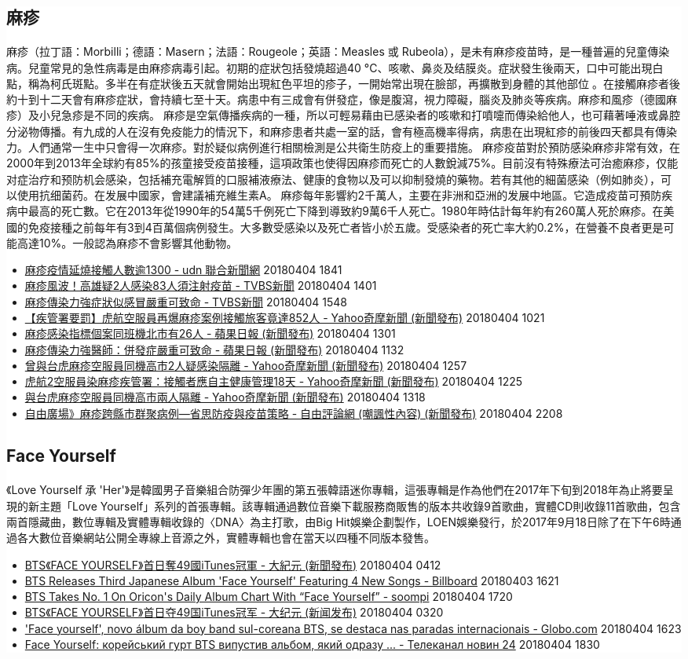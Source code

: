 ## 麻疹

麻疹（拉丁語：Morbilli；德語：Masern；法語：Rougeole；英語：Measles 或 Rubeola），是未有麻疹疫苗時，是一種普遍的兒童傳染病。兒童常見的急性病毒是由麻疹病毒引起。初期的症狀包括發燒超過40 °C、咳嗽、鼻炎及结膜炎。症狀發生後兩天，口中可能出現白點，稱為柯氏斑點。多半在有症狀後五天就會開始出現紅色平坦的疹子，一開始常出現在臉部，再擴散到身體的其他部位 。在接觸麻疹者後約十到十二天會有麻疹症狀，會持續七至十天。病患中有三成會有併發症，像是腹瀉，視力障礙，腦炎及肺炎等疾病。麻疹和風疹（德國麻疹）及小兒急疹是不同的疾病。
麻疹是空氣傳播疾病的一種，所以可輕易藉由已感染者的咳嗽和打噴嚏而傳染給他人，也可藉著唾液或鼻腔分泌物傳播。有九成的人在沒有免疫能力的情況下，和麻疹患者共處一室的話，會有極高機率得病，病患在出現紅疹的前後四天都具有傳染力。人們通常一生中只會得一次麻疹。對於疑似病例進行相關檢測是公共衛生防疫上的重要措施。
麻疹疫苗對於預防感染麻疹非常有效，在2000年到2013年全球約有85%的孩童接受疫苗接種，這項政策也使得因麻疹而死亡的人數銳減75%。目前沒有特殊療法可治癒麻疹，仅能对症治疗和预防机会感染，包括補充電解質的口服補液療法、健康的食物以及可以抑制發燒的藥物。若有其他的細菌感染（例如肺炎），可以使用抗细菌药。在发展中國家，會建議補充維生素A。
麻疹每年影響約2千萬人，主要在非洲和亞洲的发展中地區。它造成疫苗可預防疾病中最高的死亡數。它在2013年從1990年的54萬5千例死亡下降到導致約9萬6千人死亡。1980年時估計每年約有260萬人死於麻疹。在美國的免疫接種之前每年有3到4百萬個病例發生。大多數受感染以及死亡者皆小於五歲。受感染者的死亡率大約0.2%，在營養不良者更是可能高達10%。一般認為麻疹不會影響其他動物。
- [麻疹疫情延燒接觸人數逾1300 - udn 聯合新聞網](https://udn.com/news/story/11319/3070222 "麻疹疫情延燒接觸人數逾1300 - udn 聯合新聞網") 20180404 1841
- [麻疹風波！高雄疑2人感染83人須注射疫苗 - TVBS新聞](https://news.tvbs.com.tw/life/895975 "麻疹風波！高雄疑2人感染83人須注射疫苗 - TVBS新聞") 20180404 1401
- [麻疹傳染力強症狀似感冒嚴重可致命 - TVBS新聞](https://news.tvbs.com.tw/life/896019 "麻疹傳染力強症狀似感冒嚴重可致命 - TVBS新聞") 20180404 1548
- [【疾管署要罰】虎航空服員再爆麻疹案例接觸旅客竟達852人 - Yahoo奇摩新聞 (新聞發布)](https://tw.news.yahoo.com/%E7%96%BE%E7%AE%A1%E7%BD%B2%E8%A6%81%E7%BD%B0-%E8%99%8E%E8%88%AA%E7%A9%BA%E6%9C%8D%E5%93%A1%E5%86%8D%E7%88%86%E9%BA%BB%E7%96%B9%E6%A1%88%E4%BE%8B-%E6%8E%A5%E8%A7%B8%E6%97%85%E5%AE%A2%E7%AB%9F%E9%81%94852%E4%BA%BA-091200620.html "【疾管署要罰】虎航空服員再爆麻疹案例接觸旅客竟達852人 - Yahoo奇摩新聞 (新聞發布)") 20180404 1021
- [麻疹感染指標個案同班機北市有26人 - 蘋果日報 (新聞發布)](https://tw.appledaily.com/new/realtime/20180404/1328736/ "麻疹感染指標個案同班機北市有26人 - 蘋果日報 (新聞發布)") 20180404 1301
- [​麻疹傳染力強醫師：併發症嚴重可致命 - 蘋果日報 (新聞發布)](https://tw.news.appledaily.com/life/realtime/20180404/1328638/ "​麻疹傳染力強醫師：併發症嚴重可致命 - 蘋果日報 (新聞發布)") 20180404 1132
- [曾與台虎麻疹空服員同機高市2人疑感染隔離 - Yahoo奇摩新聞 (新聞發布)](https://tw.news.yahoo.com/%E6%9B%BE%E8%88%87%E5%8F%B0%E8%99%8E%E9%BA%BB%E7%96%B9%E7%A9%BA%E6%9C%8D%E5%93%A1%E5%90%8C%E6%A9%9F-%E9%AB%98%E5%B8%822%E4%BA%BA%E7%96%91%E6%84%9F%E6%9F%93%E9%9A%94%E9%9B%A2-125552605.html "曾與台虎麻疹空服員同機高市2人疑感染隔離 - Yahoo奇摩新聞 (新聞發布)") 20180404 1257
- [虎航2空服員染麻疹疾管署：接觸者應自主健康管理18天 - Yahoo奇摩新聞 (新聞發布)](https://tw.news.yahoo.com/%E8%99%8E%E8%88%AA2%E7%A9%BA%E6%9C%8D%E5%93%A1%E6%9F%93%E9%BA%BB%E7%96%B9-%E7%96%BE%E7%AE%A1%E7%BD%B2-%E6%8E%A5%E8%A7%B8%E8%80%85%E6%87%89%E8%87%AA%E4%B8%BB%E5%81%A5%E5%BA%B7%E7%AE%A1%E7%90%8618%E5%A4%A9-122500628.html "虎航2空服員染麻疹疾管署：接觸者應自主健康管理18天 - Yahoo奇摩新聞 (新聞發布)") 20180404 1225
- [與台虎麻疹空服員同機高市兩人隔離 - Yahoo奇摩新聞 (新聞發布)](https://tw.news.yahoo.com/%E8%88%87%E5%8F%B0%E8%99%8E%E9%BA%BB%E7%96%B9%E7%A9%BA%E6%9C%8D%E5%93%A1%E5%90%8C%E6%A9%9F-%E9%AB%98%E5%B8%82%E5%85%A9%E4%BA%BA%E9%9A%94%E9%9B%A2-125611507.html "與台虎麻疹空服員同機高市兩人隔離 - Yahoo奇摩新聞 (新聞發布)") 20180404 1318
- [自由廣場》麻疹跨縣市群聚病例—省思防疫與疫苗策略 - 自由評論網 (嘲諷性內容) (新聞發布)](http://talk.ltn.com.tw/article/paper/1189944 "自由廣場》麻疹跨縣市群聚病例—省思防疫與疫苗策略 - 自由評論網 (嘲諷性內容) (新聞發布)") 20180404 2208

## Face Yourself

《Love Yourself 承 'Her'》是韓國男子音樂組合防彈少年團的第五張韓語迷你專輯，這張專輯是作為他們在2017年下旬到2018年為止將要呈現的新主題「Love Yourself」系列的首張專輯。該專輯通過數位音樂下載服務商販售的版本共收錄9首歌曲，實體CD則收錄11首歌曲，包含兩首隱藏曲，數位專輯及實體專輯收錄的〈DNA〉為主打歌，由Big Hit娛樂企劃製作，LOEN娛樂發行，於2017年9月18日除了在下午6時通過各大數位音樂網站公開全專線上音源之外，實體專輯也會在當天以四種不同版本發售。
- [BTS《FACE YOURSELF》首日奪49國iTunes冠軍 - 大紀元 (新聞發布)](http://www.epochtimes.com/b5/18/4/4/n10275984.htm "BTS《FACE YOURSELF》首日奪49國iTunes冠軍 - 大紀元 (新聞發布)") 20180404 0412
- [BTS Releases Third Japanese Album 'Face Yourself' Featuring 4 New Songs - Billboard](https://www.billboard.com/articles/columns/k-town/8282694/bts-third-japanese-album-face-yourself-new-songs "BTS Releases Third Japanese Album 'Face Yourself' Featuring 4 New Songs - Billboard") 20180403 1621
- [BTS Takes No. 1 On Oricon's Daily Album Chart With “Face Yourself” - soompi](https://www.soompi.com/2018/04/04/bts-takes-no-1-oricons-daily-album-chart-face/ "BTS Takes No. 1 On Oricon's Daily Album Chart With “Face Yourself” - soompi") 20180404 1720
- [BTS《FACE YOURSELF》首日夺49国iTunes冠军 - 大纪元 (新闻发布)](http://www.epochtimes.com/gb/18/4/4/n10275984.htm "BTS《FACE YOURSELF》首日夺49国iTunes冠军 - 大纪元 (新闻发布)") 20180404 0320
- ['Face yourself', novo álbum da boy band sul-coreana BTS, se destaca nas paradas internacionais - Globo.com](https://g1.globo.com/pop-arte/musica/noticia/face-yourself-novo-album-da-boy-band-sul-coreana-bts-se-destaca-nas-paradas-internacionais.ghtml "'Face yourself', novo álbum da boy band sul-coreana BTS, se destaca nas paradas internacionais - Globo.com") 20180404 1623
- [Face Yourself: корейський гурт BTS випустив альбом, який одразу ... - Телеканал новин 24](https://24tv.ua/face_yourself_koreyskiy_gurt_bts_vipustiv_albom_yakiy_odrazu_stav_hitom_n948234 "Face Yourself: корейський гурт BTS випустив альбом, який одразу ... - Телеканал новин 24") 20180404 1830